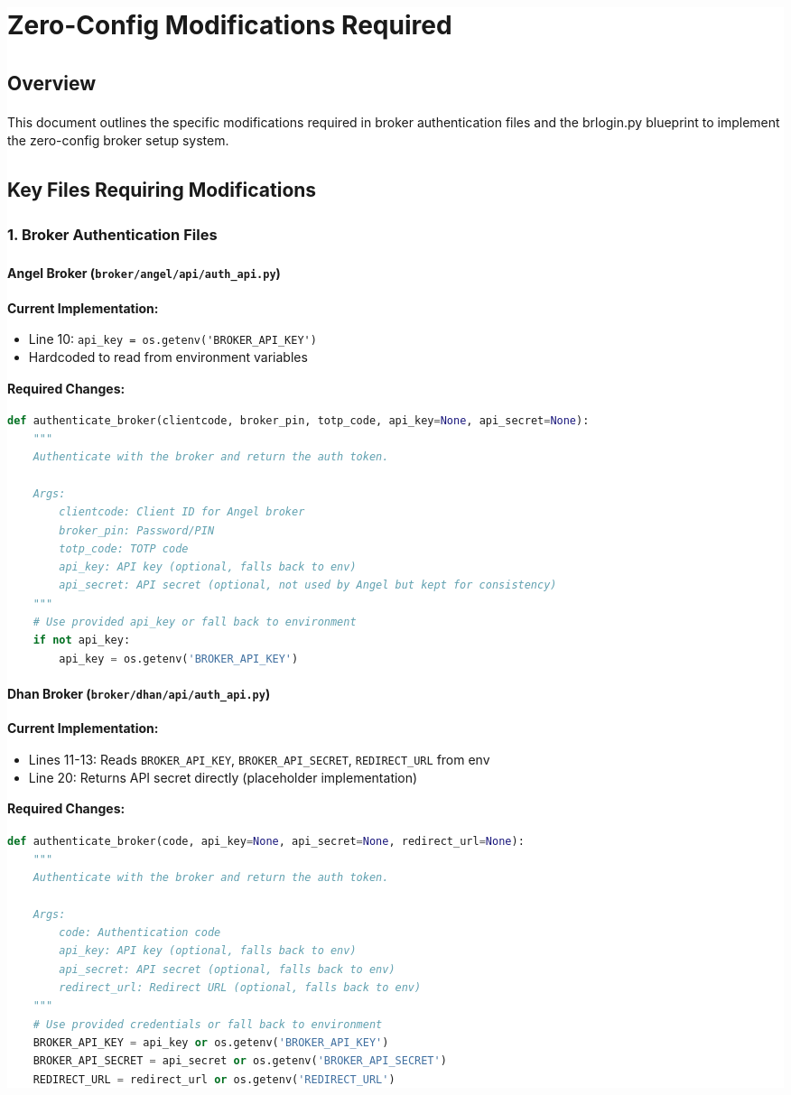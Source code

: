 # Zero-Config Modifications Required

## Overview

This document outlines the specific modifications required in broker authentication files and the brlogin.py blueprint to implement the zero-config broker setup system.

## Key Files Requiring Modifications

### 1. Broker Authentication Files

#### Angel Broker (`broker/angel/api/auth_api.py`)
**Current Implementation:**
- Line 10: `api_key = os.getenv('BROKER_API_KEY')`
- Hardcoded to read from environment variables

**Required Changes:**
```python
def authenticate_broker(clientcode, broker_pin, totp_code, api_key=None, api_secret=None):
    """
    Authenticate with the broker and return the auth token.
    
    Args:
        clientcode: Client ID for Angel broker
        broker_pin: Password/PIN
        totp_code: TOTP code
        api_key: API key (optional, falls back to env)
        api_secret: API secret (optional, not used by Angel but kept for consistency)
    """
    # Use provided api_key or fall back to environment
    if not api_key:
        api_key = os.getenv('BROKER_API_KEY')
```

#### Dhan Broker (`broker/dhan/api/auth_api.py`)
**Current Implementation:**
- Lines 11-13: Reads `BROKER_API_KEY`, `BROKER_API_SECRET`, `REDIRECT_URL` from env
- Line 20: Returns API secret directly (placeholder implementation)

**Required Changes:**
```python
def authenticate_broker(code, api_key=None, api_secret=None, redirect_url=None):
    """
    Authenticate with the broker and return the auth token.
    
    Args:
        code: Authentication code
        api_key: API key (optional, falls back to env)
        api_secret: API secret (optional, falls back to env)
        redirect_url: Redirect URL (optional, falls back to env)
    """
    # Use provided credentials or fall back to environment
    BROKER_API_KEY = api_key or os.getenv('BROKER_API_KEY')
    BROKER_API_SECRET = api_secret or os.getenv('BROKER_API_SECRET')
    REDIRECT_URL = redirect_url or os.getenv('REDIRECT_URL')
```
